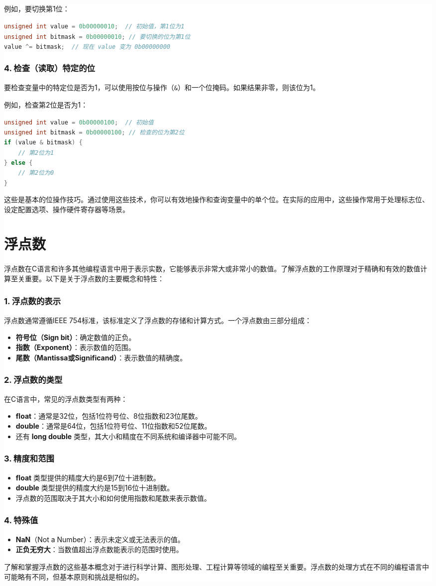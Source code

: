 例如，要切换第1位：

```c
unsigned int value = 0b00000010;  // 初始值，第1位为1
unsigned int bitmask = 0b00000010; // 要切换的位为第1位
value ^= bitmask;  // 现在 value 变为 0b00000000
```

### 4. 检查（读取）特定的位
要检查变量中的特定位是否为1，可以使用按位与操作（`&`）和一个位掩码。如果结果非零，则该位为1。

例如，检查第2位是否为1：

```c
unsigned int value = 0b00000100;  // 初始值
unsigned int bitmask = 0b00000100; // 检查的位为第2位
if (value & bitmask) {
    // 第2位为1
} else {
    // 第2位为0
}
```

这些是基本的位操作技巧。通过使用这些技术，你可以有效地操作和查询变量中的单个位。在实际的应用中，这些操作常用于处理标志位、设定配置选项、操作硬件寄存器等场景。


# 浮点数

浮点数在C语言和许多其他编程语言中用于表示实数，它能够表示非常大或非常小的数值。了解浮点数的工作原理对于精确和有效的数值计算至关重要。以下是关于浮点数的主要概念和特性：

### 1. 浮点数的表示
浮点数通常遵循IEEE 754标准，该标准定义了浮点数的存储和计算方式。一个浮点数由三部分组成：
   - **符号位（Sign bit）**：确定数值的正负。
   - **指数（Exponent）**：表示数值的范围。
   - **尾数（Mantissa或Significand）**：表示数值的精确度。

### 2. 浮点数的类型
在C语言中，常见的浮点数类型有两种：
   - **float**：通常是32位，包括1位符号位、8位指数和23位尾数。
   - **double**：通常是64位，包括1位符号位、11位指数和52位尾数。
   - 还有 **long double** 类型，其大小和精度在不同系统和编译器中可能不同。

### 3. 精度和范围
   - **float** 类型提供的精度大约是6到7位十进制数。
   - **double** 类型提供的精度大约是15到16位十进制数。
   - 浮点数的范围取决于其大小和如何使用指数和尾数来表示数值。

### 4. 特殊值
   - **NaN**（Not a Number）：表示未定义或无法表示的值。
   - **正负无穷大**：当数值超出浮点数能表示的范围时使用。


了解和掌握浮点数的这些基本概念对于进行科学计算、图形处理、工程计算等领域的编程至关重要。浮点数的处理方式在不同的编程语言中可能略有不同，但基本原则和挑战是相似的。

